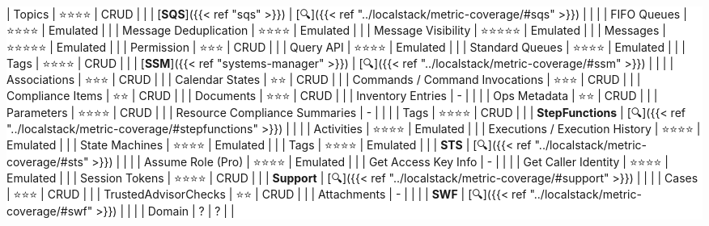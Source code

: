 | Topics                                                             | ⭐⭐⭐⭐       |   CRUD              |       |
| [**SQS**]({{< ref "sqs" >}})                                       | [🔍]({{< ref "../localstack/metric-coverage/#sqs" >}}) |                 |       |
| FIFO Queues                                                        | ⭐⭐⭐⭐       | Emulated        |       |
| Message Deduplication                                              | ⭐⭐⭐⭐       | Emulated        |       |
| Message Visibility                                                 | ⭐⭐⭐⭐⭐     | Emulated        |       |
| Messages                                                           | ⭐⭐⭐⭐⭐     | Emulated        |       |
| Permission                                                         | ⭐⭐⭐         | CRUD            |       |
| Query API                                                          | ⭐⭐⭐⭐       | Emulated        |       |
| Standard Queues                                                    | ⭐⭐⭐⭐       | Emulated        |       |
| Tags                                                               | ⭐⭐⭐⭐       | CRUD            |       |
| [**SSM**]({{< ref "systems-manager" >}})                           | [🔍]({{< ref "../localstack/metric-coverage/#ssm" >}}) |                 |       |
| Associations                                                       | ⭐⭐⭐         | CRUD                |       |
| Calendar States                                                    | ⭐⭐           | CRUD                |       |
| Commands / Command Invocations                                     | ⭐⭐⭐         | CRUD                |       |
| Compliance Items                                                   | ⭐⭐           | CRUD                |       |
| Documents                                                          | ⭐⭐⭐         | CRUD                |       |
| Inventory Entries                                                  | \-             |                 |       |
| Ops Metadata                                                       | ⭐⭐           | CRUD                |       |
| Parameters                                                         | ⭐⭐⭐⭐       | CRUD                |       |
| Resource Compliance Summaries                                      | \-             |                 |       |
| Tags                                                               | ⭐⭐⭐⭐       | CRUD                |       |
| **StepFunctions**                                                  | [🔍]({{< ref "../localstack/metric-coverage/#stepfunctions" >}}) |                 |       |
| Activities                                                         | ⭐⭐⭐⭐       | Emulated                |       |
| Executions / Execution History                                     | ⭐⭐⭐⭐       | Emulated                |       |
| State Machines                                                     | ⭐⭐⭐⭐       | Emulated                |       |
| Tags                                                               | ⭐⭐⭐⭐       | Emulated                |       |
| **STS**                                                            | [🔍]({{< ref "../localstack/metric-coverage/#sts" >}})  |                 |       |
| Assume Role (Pro)                                                  | ⭐⭐⭐⭐       | Emulated                |       |
| Get Access Key Info                                                | \-             |                 |       |
| Get Caller Identity                                                | ⭐⭐⭐⭐       | Emulated                |       |
| Session Tokens                                                     | ⭐⭐⭐⭐       | CRUD                |       |
| **Support**                                                        | [🔍]({{< ref "../localstack/metric-coverage/#support" >}}) |                 |       |
| Cases                                                              | ⭐⭐⭐         | CRUD                |       |
| TrustedAdvisorChecks                                               | ⭐⭐           | CRUD                |       |
| Attachments                                                        | \-             |                 |       |
| **SWF**                                                            | [🔍]({{< ref "../localstack/metric-coverage/#swf" >}}) |                 |       |
| Domain                                                             | ?           | ?                |       |